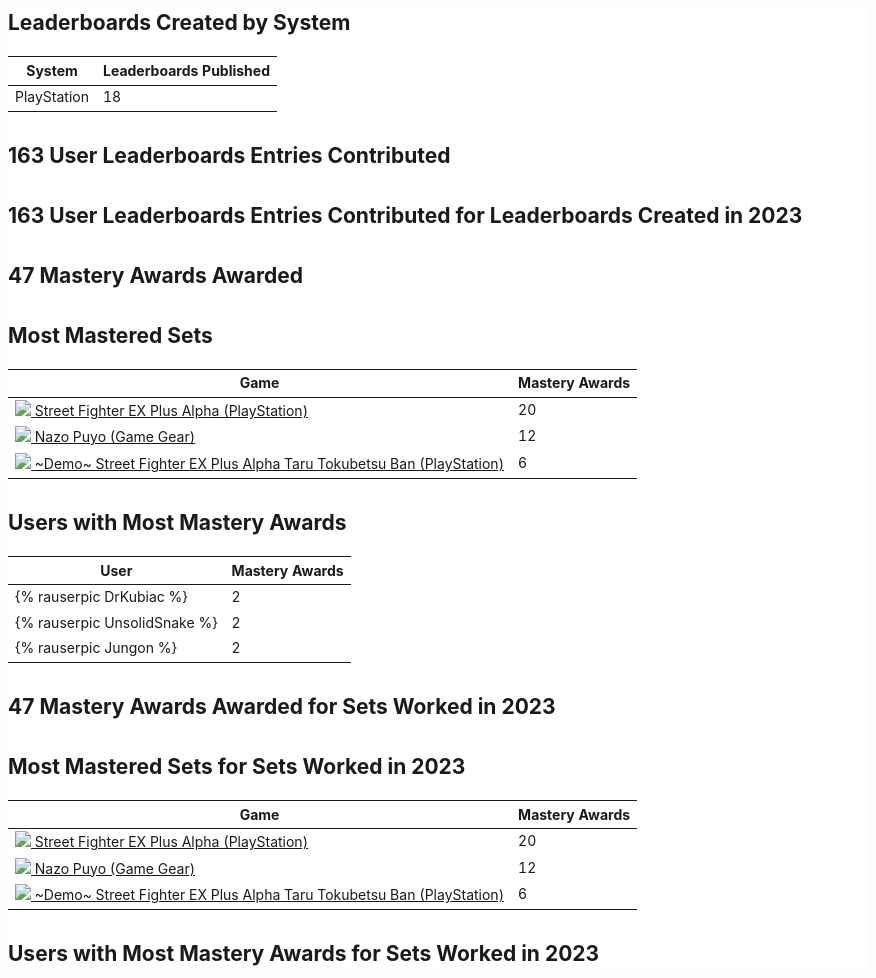 ## Leaderboards Created by System

| System      | Leaderboards Published |
| ----------- | ---------------------- |
| PlayStation | 18                     |

## 163 User Leaderboards Entries Contributed

## 163 User Leaderboards Entries Contributed for Leaderboards Created in 2023

## 47 Mastery Awards Awarded

## Most Mastered Sets

| Game                                                                                                                                                                                                                                                                        | Mastery Awards |
| --------------------------------------------------------------------------------------------------------------------------------------------------------------------------------------------------------------------------------------------------------------------------- | -------------- |
| <a class="gameicon-link" href="https://retroachievements.org/game/11367" target="_blank" rel="noopener"> <img class="gameicon" src="https://retroachievements.org/Images/033286.png"> <span>Street Fighter EX Plus Alpha (PlayStation)</span></a>                           | 20             |
| <a class="gameicon-link" href="https://retroachievements.org/game/20259" target="_blank" rel="noopener"> <img class="gameicon" src="https://retroachievements.org/Images/074182.png"> <span>Nazo Puyo (Game Gear)</span></a>                                                | 12             |
| <a class="gameicon-link" href="https://retroachievements.org/game/18354" target="_blank" rel="noopener"> <img class="gameicon" src="https://retroachievements.org/Images/051900.png"> <span>~Demo~ Street Fighter EX Plus Alpha Taru Tokubetsu Ban (PlayStation)</span></a> | 6              |

## Users with Most Mastery Awards

| User                         | Mastery Awards |
| ---------------------------- | -------------- |
| {% rauserpic DrKubiac %}     | 2              |
| {% rauserpic UnsolidSnake %} | 2              |
| {% rauserpic Jungon %}       | 2              |

## 47 Mastery Awards Awarded for Sets Worked in 2023

## Most Mastered Sets for Sets Worked in 2023

| Game                                                                                                                                                                                                                                                                        | Mastery Awards |
| --------------------------------------------------------------------------------------------------------------------------------------------------------------------------------------------------------------------------------------------------------------------------- | -------------- |
| <a class="gameicon-link" href="https://retroachievements.org/game/11367" target="_blank" rel="noopener"> <img class="gameicon" src="https://retroachievements.org/Images/033286.png"> <span>Street Fighter EX Plus Alpha (PlayStation)</span></a>                           | 20             |
| <a class="gameicon-link" href="https://retroachievements.org/game/20259" target="_blank" rel="noopener"> <img class="gameicon" src="https://retroachievements.org/Images/074182.png"> <span>Nazo Puyo (Game Gear)</span></a>                                                | 12             |
| <a class="gameicon-link" href="https://retroachievements.org/game/18354" target="_blank" rel="noopener"> <img class="gameicon" src="https://retroachievements.org/Images/051900.png"> <span>~Demo~ Street Fighter EX Plus Alpha Taru Tokubetsu Ban (PlayStation)</span></a> | 6              |

## Users with Most Mastery Awards for Sets Worked in 2023
